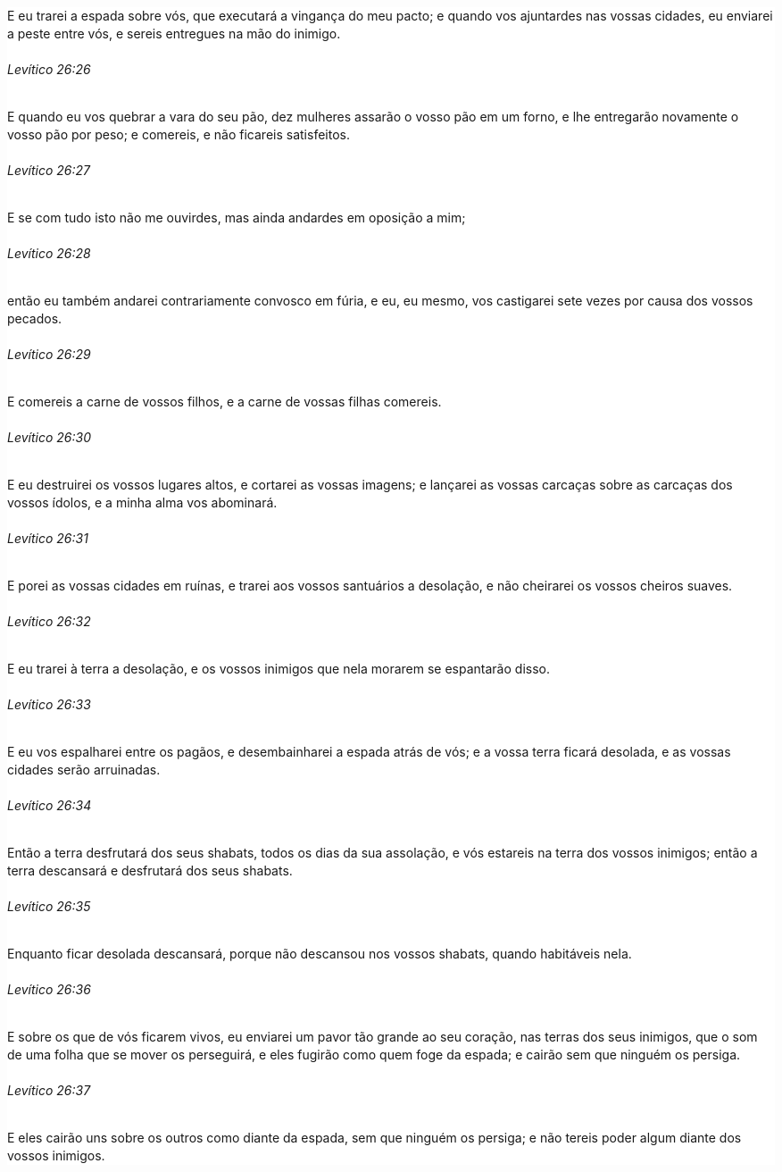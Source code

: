 E eu trarei a espada sobre vós, que executará a vingança do meu pacto; e quando vos ajuntardes nas vossas cidades, eu enviarei a peste entre vós, e sereis entregues na mão do inimigo.

###### Levítico 26:26

E quando eu vos quebrar a vara do seu pão, dez mulheres assarão o vosso pão em um forno, e lhe entregarão novamente o vosso pão por peso; e comereis, e não ficareis satisfeitos.

###### Levítico 26:27

E se com tudo isto não me ouvirdes, mas ainda andardes em oposição a mim;

###### Levítico 26:28

então eu também andarei contrariamente convosco em fúria, e eu, eu mesmo, vos castigarei sete vezes por causa dos vossos pecados.

###### Levítico 26:29

E comereis a carne de vossos filhos, e a carne de vossas filhas comereis.

###### Levítico 26:30

E eu destruirei os vossos lugares altos, e cortarei as vossas imagens; e lançarei as vossas carcaças sobre as carcaças dos vossos ídolos, e a minha alma vos abominará.

###### Levítico 26:31

E porei as vossas cidades em ruínas, e trarei aos vossos santuários a desolação, e não cheirarei os vossos cheiros suaves.

###### Levítico 26:32

E eu trarei à terra a desolação, e os vossos inimigos que nela morarem se espantarão disso.

###### Levítico 26:33

E eu vos espalharei entre os pagãos, e desembainharei a espada atrás de vós; e a vossa terra ficará desolada, e as vossas cidades serão arruinadas.

###### Levítico 26:34

Então a terra desfrutará dos seus shabats, todos os dias da sua assolação, e vós estareis na terra dos vossos inimigos; então a terra descansará e desfrutará dos seus shabats.

###### Levítico 26:35

Enquanto ficar desolada descansará, porque não descansou nos vossos shabats, quando habitáveis nela.

###### Levítico 26:36

E sobre os que de vós ficarem vivos, eu enviarei um pavor tão grande ao seu coração, nas terras dos seus inimigos, que o som de uma folha que se mover os perseguirá, e eles fugirão como quem foge da espada; e cairão sem que ninguém os persiga.

###### Levítico 26:37

E eles cairão uns sobre os outros como diante da espada, sem que ninguém os persiga; e não tereis poder algum diante dos vossos inimigos.
